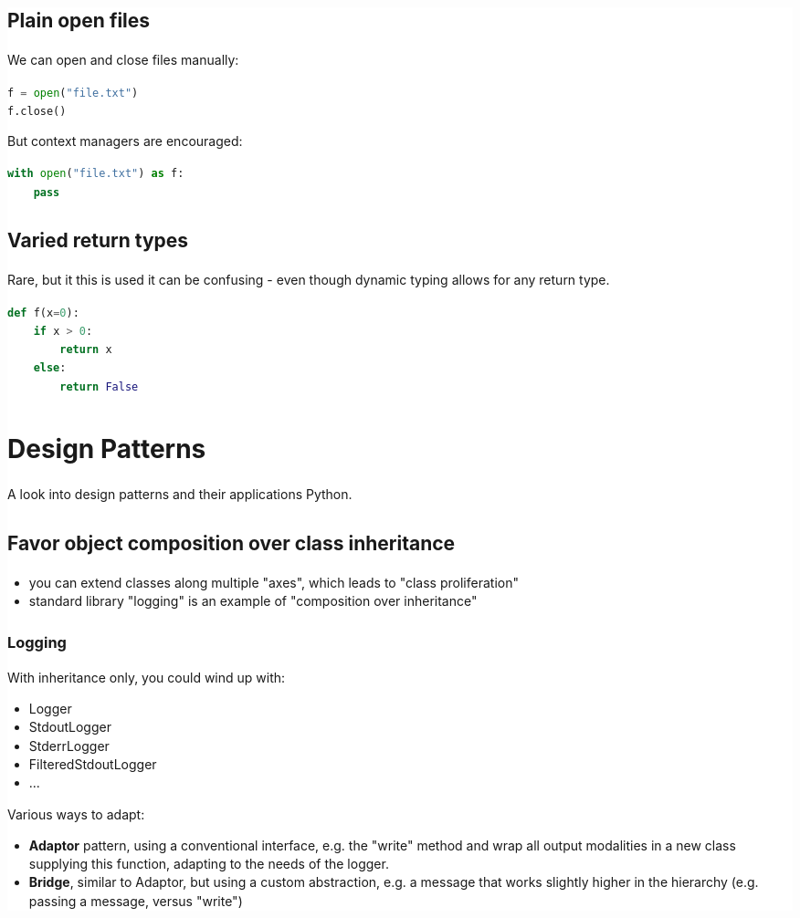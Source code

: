 ## Plain open files

We can open and close files manually:

```python
f = open("file.txt")
f.close()
```


But context managers are encouraged:

```python
with open("file.txt") as f:
    pass
```

## Varied return types

Rare, but it this is used it can be confusing - even though dynamic typing allows for any return type.

```python
def f(x=0):
    if x > 0:
        return x
    else:
        return False
```

# Design Patterns

A look into design patterns and their applications Python.

## Favor object composition over class inheritance

* you can extend classes along multiple "axes", which leads to "class proliferation"
* standard library "logging" is an example of "composition over inheritance"

### Logging

With inheritance only, you could wind up with:

* Logger
* StdoutLogger
* StderrLogger
* FilteredStdoutLogger
* ...

Various ways to adapt:

* **Adaptor** pattern, using a conventional interface, e.g. the "write" method and
  wrap all output modalities in a new class supplying this function, adapting to
  the needs of the logger.
* **Bridge**, similar to Adaptor, but using a custom abstraction, e.g. a message
  that works slightly higher in the hierarchy (e.g. passing a message, versus
  "write")
